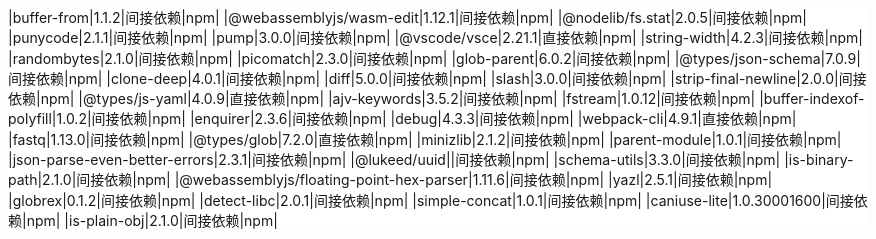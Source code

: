 |buffer-from|1.1.2|间接依赖|npm|
|@webassemblyjs/wasm-edit|1.12.1|间接依赖|npm|
|@nodelib/fs.stat|2.0.5|间接依赖|npm|
|punycode|2.1.1|间接依赖|npm|
|pump|3.0.0|间接依赖|npm|
|@vscode/vsce|2.21.1|直接依赖|npm|
|string-width|4.2.3|间接依赖|npm|
|randombytes|2.1.0|间接依赖|npm|
|picomatch|2.3.0|间接依赖|npm|
|glob-parent|6.0.2|间接依赖|npm|
|@types/json-schema|7.0.9|间接依赖|npm|
|clone-deep|4.0.1|间接依赖|npm|
|diff|5.0.0|间接依赖|npm|
|slash|3.0.0|间接依赖|npm|
|strip-final-newline|2.0.0|间接依赖|npm|
|@types/js-yaml|4.0.9|直接依赖|npm|
|ajv-keywords|3.5.2|间接依赖|npm|
|fstream|1.0.12|间接依赖|npm|
|buffer-indexof-polyfill|1.0.2|间接依赖|npm|
|enquirer|2.3.6|间接依赖|npm|
|debug|4.3.3|间接依赖|npm|
|webpack-cli|4.9.1|直接依赖|npm|
|fastq|1.13.0|间接依赖|npm|
|@types/glob|7.2.0|直接依赖|npm|
|minizlib|2.1.2|间接依赖|npm|
|parent-module|1.0.1|间接依赖|npm|
|json-parse-even-better-errors|2.3.1|间接依赖|npm|
|@lukeed/uuid||间接依赖|npm|
|schema-utils|3.3.0|间接依赖|npm|
|is-binary-path|2.1.0|间接依赖|npm|
|@webassemblyjs/floating-point-hex-parser|1.11.6|间接依赖|npm|
|yazl|2.5.1|间接依赖|npm|
|globrex|0.1.2|间接依赖|npm|
|detect-libc|2.0.1|间接依赖|npm|
|simple-concat|1.0.1|间接依赖|npm|
|caniuse-lite|1.0.30001600|间接依赖|npm|
|is-plain-obj|2.1.0|间接依赖|npm|